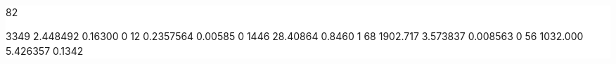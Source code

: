 82
</td>
<td style="text-align:right;">
3349
</td>
<td style="text-align:right;">
2.448492
</td>
<td style="text-align:right;">
0.16300
</td>
<td style="text-align:right;">
0
</td>
<td style="text-align:right;">
12
</td>
<td style="text-align:right;">
0.2357564
</td>
<td style="text-align:right;">
0.00585
</td>
<td style="text-align:right;">
0
</td>
<td style="text-align:right;">
1446
</td>
<td style="text-align:right;">
28.40864
</td>
<td style="text-align:right;">
0.8460
</td>
<td style="text-align:right;">
1
</td>
<td style="text-align:right;">
68
</td>
<td style="text-align:right;">
1902.717
</td>
<td style="text-align:right;">
3.573837
</td>
<td style="text-align:right;">
0.008563
</td>
<td style="text-align:right;">
0
</td>
<td style="text-align:right;">
56
</td>
<td style="text-align:right;">
1032.000
</td>
<td style="text-align:right;">
5.426357
</td>
<td style="text-align:right;">
0.1342